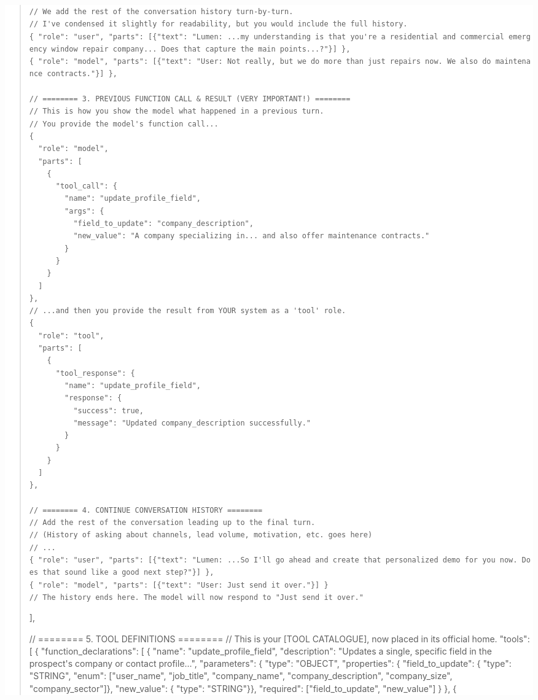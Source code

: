 >     // We add the rest of the conversation history turn-by-turn.
>     // I've condensed it slightly for readability, but you would include the full history.
>     { "role": "user", "parts": [{"text": "Lumen: ...my understanding is that you're a residential and commercial emergency window repair company... Does that capture the main points...?"}] },
>     { "role": "model", "parts": [{"text": "User: Not really, but we do more than just repairs now. We also do maintenance contracts."}] },
>
>     // ======== 3. PREVIOUS FUNCTION CALL & RESULT (VERY IMPORTANT!) ========
>     // This is how you show the model what happened in a previous turn.
>     // You provide the model's function call...
>     {
>       "role": "model",
>       "parts": [
>         {
>           "tool_call": {
>             "name": "update_profile_field",
>             "args": {
>               "field_to_update": "company_description",
>               "new_value": "A company specializing in... and also offer maintenance contracts."
>             }
>           }
>         }
>       ]
>     },
>     // ...and then you provide the result from YOUR system as a 'tool' role.
>     {
>       "role": "tool",
>       "parts": [
>         {
>           "tool_response": {
>             "name": "update_profile_field",
>             "response": {
>               "success": true,
>               "message": "Updated company_description successfully."
>             }
>           }
>         }
>       ]
>     },
>
>     // ======== 4. CONTINUE CONVERSATION HISTORY ========
>     // Add the rest of the conversation leading up to the final turn.
>     // (History of asking about channels, lead volume, motivation, etc. goes here)
>     // ...
>     { "role": "user", "parts": [{"text": "Lumen: ...So I'll go ahead and create that personalized demo for you now. Does that sound like a good next step?"}] },
>     { "role": "model", "parts": [{"text": "User: Just send it over."}] }
>     // The history ends here. The model will now respond to "Just send it over."
>   ],
>
>   // ======== 5. TOOL DEFINITIONS ========
>   // This is your [TOOL CATALOGUE], now placed in its official home.
>   "tools": [
>     {
>       "function_declarations": [
>         {
>           "name": "update_profile_field",
>           "description": "Updates a single, specific field in the prospect's company or contact profile...",
>           "parameters": { "type": "OBJECT", "properties": { "field_to_update": { "type": "STRING", "enum": ["user_name", "job_title", "company_name", "company_description", "company_size", "company_sector"]}, "new_value": { "type": "STRING"}}, "required": ["field_to_update", "new_value"] }
>         },
>         {